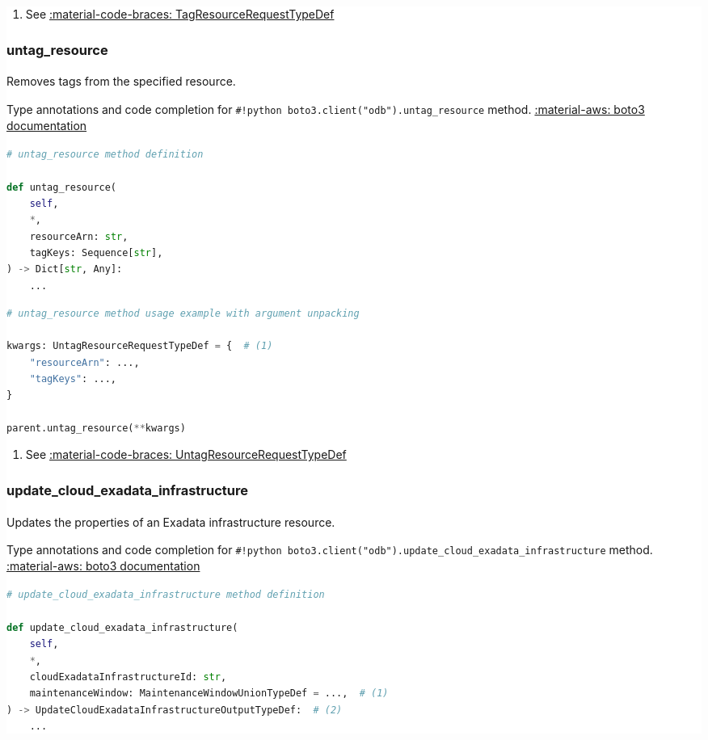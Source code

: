 1. See [:material-code-braces: TagResourceRequestTypeDef](./type_defs.md#tagresourcerequesttypedef)

### untag\_resource

Removes tags from the specified resource.

Type annotations and code completion for `#!python boto3.client("odb").untag_resource` method.
[:material-aws: boto3 documentation](https://boto3.amazonaws.com/v1/documentation/api/latest/reference/services/odb/client/untag_resource.html)

```python
# untag_resource method definition

def untag_resource(
    self,
    *,
    resourceArn: str,
    tagKeys: Sequence[str],
) -> Dict[str, Any]:
    ...
```

```python
# untag_resource method usage example with argument unpacking

kwargs: UntagResourceRequestTypeDef = {  # (1)
    "resourceArn": ...,
    "tagKeys": ...,
}

parent.untag_resource(**kwargs)
```

1. See [:material-code-braces: UntagResourceRequestTypeDef](./type_defs.md#untagresourcerequesttypedef)

### update\_cloud\_exadata\_infrastructure

Updates the properties of an Exadata infrastructure resource.

Type annotations and code completion for `#!python boto3.client("odb").update_cloud_exadata_infrastructure` method.
[:material-aws: boto3 documentation](https://boto3.amazonaws.com/v1/documentation/api/latest/reference/services/odb/client/update_cloud_exadata_infrastructure.html)

```python
# update_cloud_exadata_infrastructure method definition

def update_cloud_exadata_infrastructure(
    self,
    *,
    cloudExadataInfrastructureId: str,
    maintenanceWindow: MaintenanceWindowUnionTypeDef = ...,  # (1)
) -> UpdateCloudExadataInfrastructureOutputTypeDef:  # (2)
    ...
```
